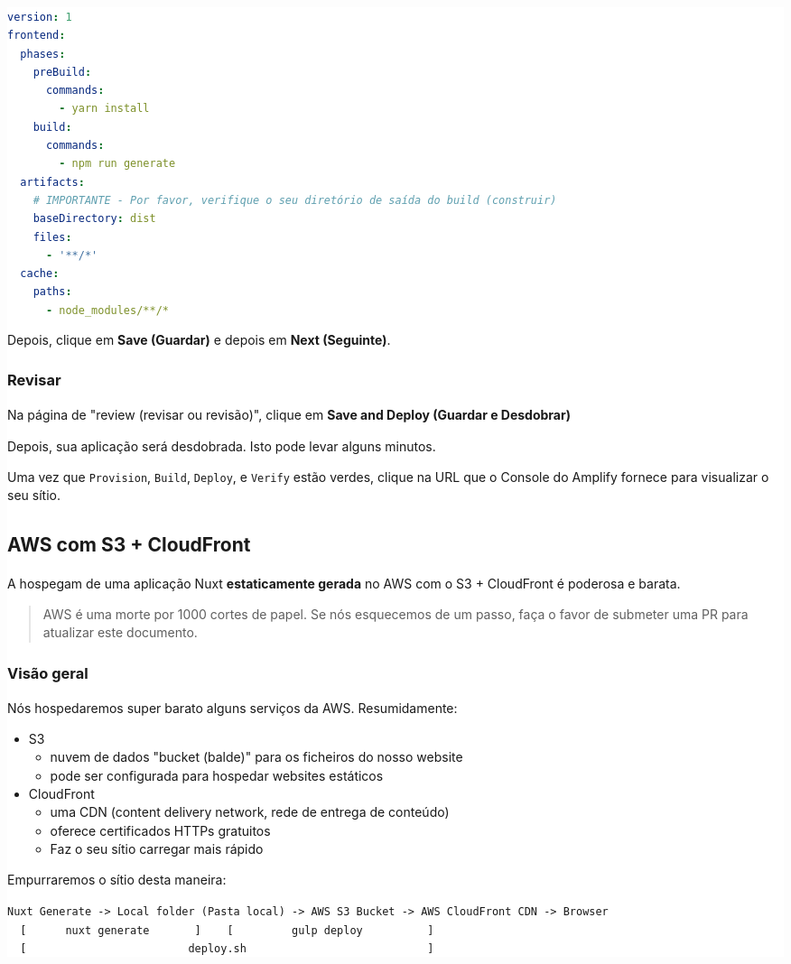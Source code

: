 ```yml
version: 1
frontend:
  phases:
    preBuild:
      commands:
        - yarn install
    build:
      commands:
        - npm run generate
  artifacts:
    # IMPORTANTE - Por favor, verifique o seu diretório de saída do build (construir)
    baseDirectory: dist
    files:
      - '**/*'
  cache:
    paths:
      - node_modules/**/*
```

Depois, clique em **Save (Guardar)** e depois em **Next (Seguinte)**.

### Revisar

Na página de "review (revisar  ou revisão)", clique em **Save and Deploy (Guardar e Desdobrar)**

Depois, sua aplicação será desdobrada. Isto pode levar alguns minutos.

Uma vez que `Provision`, `Build`, `Deploy`, e `Verify` estão verdes, clique na URL que o Console do Amplify fornece para visualizar o seu sítio.

## AWS com S3 + CloudFront

A hospegam de uma aplicação Nuxt **estaticamente gerada** no AWS com o S3 + CloudFront é poderosa e barata.

> AWS é uma morte por 1000 cortes de papel. Se nós esquecemos de um passo, faça o favor de submeter uma PR para atualizar este documento.

### Visão geral

Nós hospedaremos super barato alguns serviços da AWS. Resumidamente:

- S3
  - nuvem de dados "bucket (balde)" para os ficheiros do nosso website
  - pode ser configurada para hospedar websites estáticos
- CloudFront
  - uma CDN (content delivery network, rede de entrega de conteúdo)
  - oferece certificados HTTPs gratuitos
  - Faz o seu sítio carregar mais rápido

Empurraremos o sítio desta maneira:

```
Nuxt Generate -> Local folder (Pasta local) -> AWS S3 Bucket -> AWS CloudFront CDN -> Browser
  [      nuxt generate       ]    [         gulp deploy          ]
  [                         deploy.sh                            ]
```

